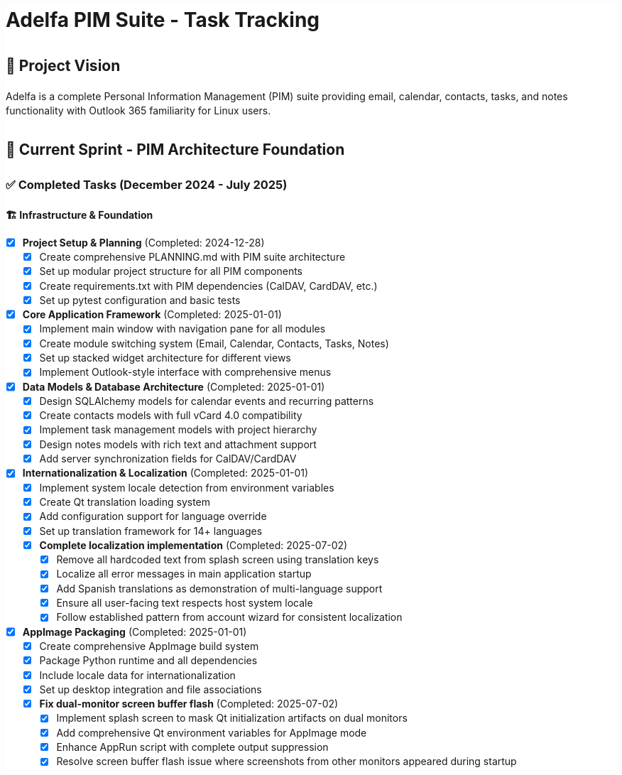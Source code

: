 # Adelfa PIM Suite - Task Tracking

## 🎯 Project Vision
Adelfa is a complete Personal Information Management (PIM) suite providing email, calendar, contacts, tasks, and notes functionality with Outlook 365 familiarity for Linux users.

## 🚧 Current Sprint - PIM Architecture Foundation

### ✅ Completed Tasks (December 2024 - July 2025)

#### 🏗️ Infrastructure & Foundation
- [x] **Project Setup & Planning** (Completed: 2024-12-28)
  - [x] Create comprehensive PLANNING.md with PIM suite architecture
  - [x] Set up modular project structure for all PIM components
  - [x] Create requirements.txt with PIM dependencies (CalDAV, CardDAV, etc.)
  - [x] Set up pytest configuration and basic tests

- [x] **Core Application Framework** (Completed: 2025-01-01)
  - [x] Implement main window with navigation pane for all modules
  - [x] Create module switching system (Email, Calendar, Contacts, Tasks, Notes)
  - [x] Set up stacked widget architecture for different views
  - [x] Implement Outlook-style interface with comprehensive menus

- [x] **Data Models & Database Architecture** (Completed: 2025-01-01)
  - [x] Design SQLAlchemy models for calendar events and recurring patterns
  - [x] Create contacts models with full vCard 4.0 compatibility
  - [x] Implement task management models with project hierarchy
  - [x] Design notes models with rich text and attachment support
  - [x] Add server synchronization fields for CalDAV/CardDAV

- [x] **Internationalization & Localization** (Completed: 2025-01-01)
  - [x] Implement system locale detection from environment variables
  - [x] Create Qt translation loading system
  - [x] Add configuration support for language override
  - [x] Set up translation framework for 14+ languages
  - [x] **Complete localization implementation** (Completed: 2025-07-02)
    - [x] Remove all hardcoded text from splash screen using translation keys
    - [x] Localize all error messages in main application startup
    - [x] Add Spanish translations as demonstration of multi-language support
    - [x] Ensure all user-facing text respects host system locale
    - [x] Follow established pattern from account wizard for consistent localization

- [x] **AppImage Packaging** (Completed: 2025-01-01)
  - [x] Create comprehensive AppImage build system
  - [x] Package Python runtime and all dependencies
  - [x] Include locale data for internationalization
  - [x] Set up desktop integration and file associations
  - [x] **Fix dual-monitor screen buffer flash** (Completed: 2025-07-02)
    - [x] Implement splash screen to mask Qt initialization artifacts on dual monitors
    - [x] Add comprehensive Qt environment variables for AppImage mode
    - [x] Enhance AppRun script with complete output suppression
    - [x] Resolve screen buffer flash issue where screenshots from other monitors appeared during startup
